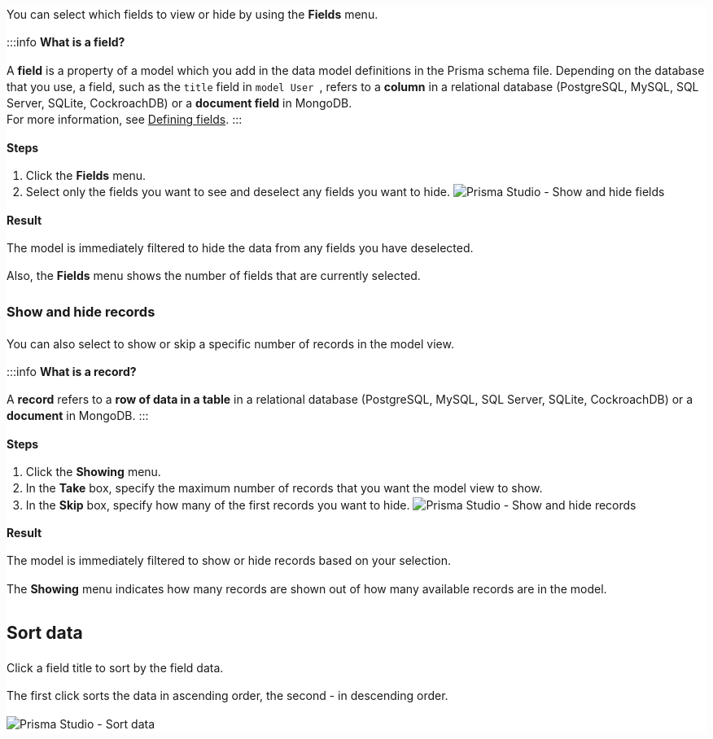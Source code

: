 You can select which fields to view or hide by using the **Fields** menu.

:::info
**What is a field?**<br />

A **field** is a property of a model which you add in the data model definitions in the Prisma schema file. Depending on the database that you use, a field, such as the `title` field in `model User `, refers to a **column** in a relational database (PostgreSQL, MySQL, SQL Server, SQLite, CockroachDB) or a **document field** in MongoDB.<br />
For more information, see [Defining fields](/orm/prisma-schema/data-model/models#defining-fields).
:::

**Steps**

1. Click the **Fields** menu.
2. Select only the fields you want to see and deselect any fields you want to hide.
   ![Prisma Studio - Show and hide fields](/img/studio/07-show-hide-fields.png)

**Result**

The model is immediately filtered to hide the data from any fields you have deselected.

Also, the **Fields** menu shows the number of fields that are currently selected.

### Show and hide records

You can also select to show or skip a specific number of records in the model view.

:::info
**What is a record?**<br />

A **record** refers to a **row of data in a table** in a relational database (PostgreSQL, MySQL, SQL Server, SQLite, CockroachDB) or a **document** in MongoDB.
:::

**Steps**

1. Click the **Showing** menu.
2. In the **Take** box, specify the maximum number of records that you want the model view to show.
3. In the **Skip** box, specify how many of the first records you want to hide.
   ![Prisma Studio - Show and hide records](/img/studio/08-show-hide-records.png)

**Result**

The model is immediately filtered to show or hide records based on your selection.

The **Showing** menu indicates how many records are shown out of how many available records are in the model.

## Sort data

Click a field title to sort by the field data.

The first click sorts the data in ascending order, the second - in descending order.

![Prisma Studio - Sort data](/img/studio/09-model-sort.png)
